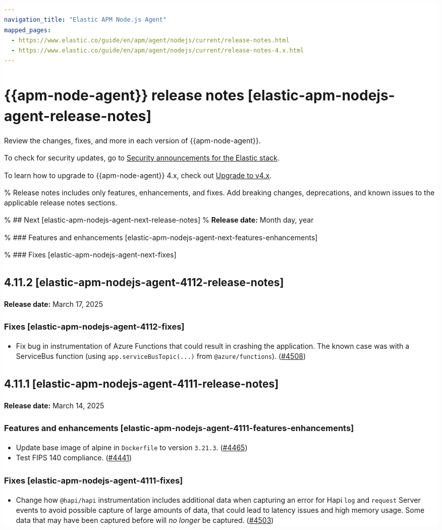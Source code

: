 ```yaml
---
navigation_title: "Elastic APM Node.js Agent"
mapped_pages:
  - https://www.elastic.co/guide/en/apm/agent/nodejs/current/release-notes.html
  - https://www.elastic.co/guide/en/apm/agent/nodejs/current/release-notes-4.x.html
---
```


# {{apm-node-agent}} release notes [elastic-apm-nodejs-agent-release-notes]
Review the changes, fixes, and more in each version of {{apm-node-agent}}.

To check for security updates, go to [Security announcements for the Elastic stack](https://discuss.elastic.co/c/announcements/security-announcements/31).

To learn how to upgrade to {{apm-node-agent}} 4.x, check out [Upgrade to v4.x](/reference/upgrade-to-v4.md).

% Release notes includes only features, enhancements, and fixes. Add breaking changes, deprecations, and known issues to the applicable release notes sections.

% ## Next [elastic-apm-nodejs-agent-next-release-notes]
% **Release date:** Month day, year

% ### Features and enhancements [elastic-apm-nodejs-agent-next-features-enhancements]

% ### Fixes [elastic-apm-nodejs-agent-next-fixes]

## 4.11.2 [elastic-apm-nodejs-agent-4112-release-notes]
**Release date:** March 17, 2025

### Fixes [elastic-apm-nodejs-agent-4112-fixes]
* Fix bug in instrumentation of Azure Functions that could result in crashing the application.  The known case was with a ServiceBus function (using `app.serviceBusTopic(...)` from `@azure/functions`). ([#4508](https://github.com/elastic/apm-agent-nodejs/issues/4508))

## 4.11.1 [elastic-apm-nodejs-agent-4111-release-notes]
**Release date:** March 14, 2025

### Features and enhancements [elastic-apm-nodejs-agent-4111-features-enhancements]
* Update base image of alpine in `Dockerfile` to version `3.21.3`. ([#4465](https://github.com/elastic/apm-agent-nodejs/pulls/4465))
* Test FIPS 140 compliance. ([#4441](https://github.com/elastic/apm-agent-nodejs/pulls/4441))

### Fixes [elastic-apm-nodejs-agent-4111-fixes]
* Change how `@hapi/hapi` instrumentation includes additional data when
  capturing an error for Hapi `log` and `request` Server events to avoid
  possible capture of large amounts of data, that could lead to latency issues
  and high memory usage. Some data that may have been captured before will
  *no longer* be captured. ([#4503](https://github.com/elastic/apm-agent-nodejs/issues/4503))
